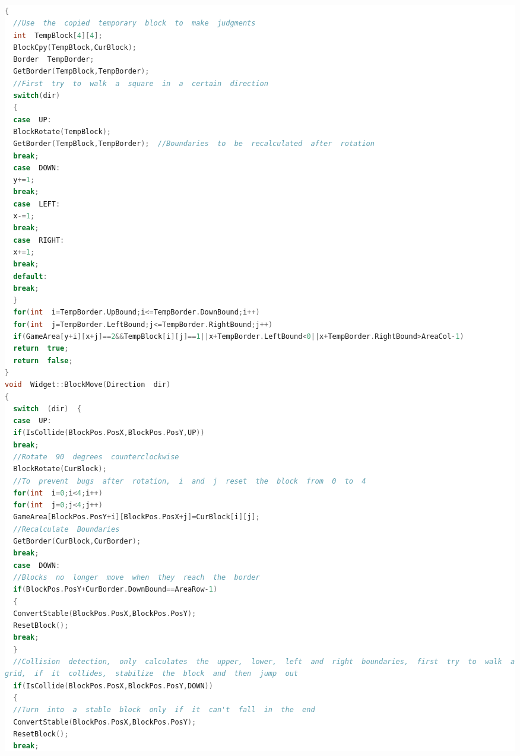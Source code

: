 ```cpp
{
  //Use  the  copied  temporary  block  to  make  judgments
  int  TempBlock[4][4];
  BlockCpy(TempBlock,CurBlock);
  Border  TempBorder;
  GetBorder(TempBlock,TempBorder);
  //First  try  to  walk  a  square  in  a  certain  direction
  switch(dir)
  {
  case  UP:
  BlockRotate(TempBlock);
  GetBorder(TempBlock,TempBorder);  //Boundaries  to  be  recalculated  after  rotation
  break;
  case  DOWN:
  y+=1;
  break;
  case  LEFT:
  x-=1;
  break;
  case  RIGHT:
  x+=1;
  break;
  default:
  break;
  }
  for(int  i=TempBorder.UpBound;i<=TempBorder.DownBound;i++)
  for(int  j=TempBorder.LeftBound;j<=TempBorder.RightBound;j++)
  if(GameArea[y+i][x+j]==2&&TempBlock[i][j]==1||x+TempBorder.LeftBound<0||x+TempBorder.RightBound>AreaCol-1)
  return  true;
  return  false;
}
void  Widget::BlockMove(Direction  dir)
{
  switch  (dir)  {
  case  UP:
  if(IsCollide(BlockPos.PosX,BlockPos.PosY,UP))
  break;
  //Rotate  90  degrees  counterclockwise
  BlockRotate(CurBlock);
  //To  prevent  bugs  after  rotation,  i  and  j  reset  the  block  from  0  to  4
  for(int  i=0;i<4;i++)
  for(int  j=0;j<4;j++)
  GameArea[BlockPos.PosY+i][BlockPos.PosX+j]=CurBlock[i][j];
  //Recalculate  Boundaries
  GetBorder(CurBlock,CurBorder);
  break;
  case  DOWN:
  //Blocks  no  longer  move  when  they  reach  the  border
  if(BlockPos.PosY+CurBorder.DownBound==AreaRow-1)
  {
  ConvertStable(BlockPos.PosX,BlockPos.PosY);
  ResetBlock();
  break;
  }
  //Collision  detection,  only  calculates  the  upper,  lower,  left  and  right  boundaries,  first  try  to  walk  a  grid,  if  it  collides,  stabilize  the  block  and  then  jump  out
  if(IsCollide(BlockPos.PosX,BlockPos.PosY,DOWN))
  {
  //Turn  into  a  stable  block  only  if  it  can't  fall  in  the  end
  ConvertStable(BlockPos.PosX,BlockPos.PosY);
  ResetBlock();
  break;
```